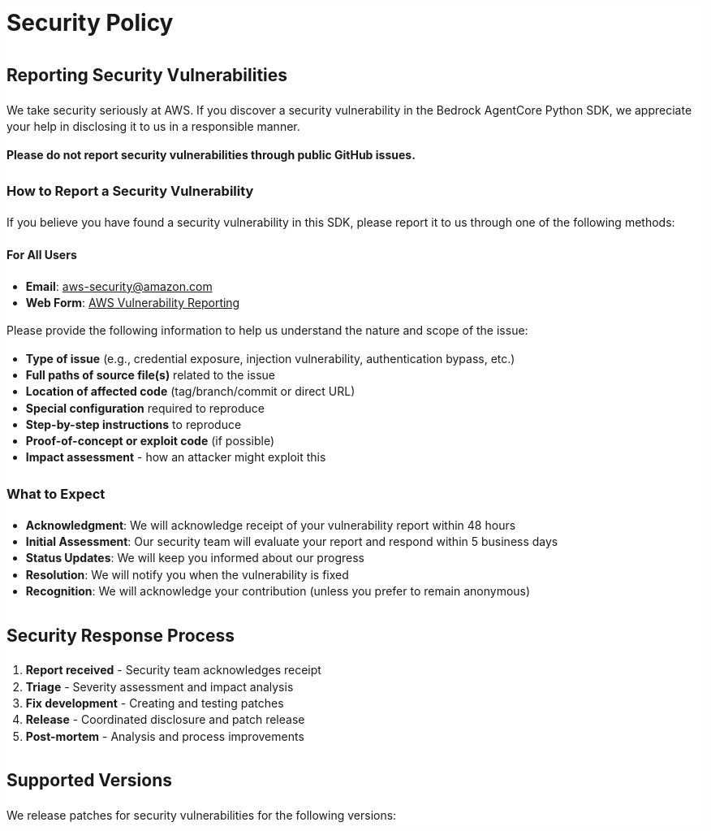 # Security Policy

## Reporting Security Vulnerabilities

We take security seriously at AWS. If you discover a security vulnerability in the Bedrock AgentCore Python SDK, we appreciate your help in disclosing it to us in a responsible manner.

**Please do not report security vulnerabilities through public GitHub issues.**

### How to Report a Security Vulnerability

If you believe you have found a security vulnerability in this SDK, please report it to us through one of the following methods:

#### For All Users
- **Email**: aws-security@amazon.com
- **Web Form**: [AWS Vulnerability Reporting](https://aws.amazon.com/security/vulnerability-reporting/)

Please provide the following information to help us understand the nature and scope of the issue:

- **Type of issue** (e.g., credential exposure, injection vulnerability, authentication bypass, etc.)
- **Full paths of source file(s)** related to the issue
- **Location of affected code** (tag/branch/commit or direct URL)
- **Special configuration** required to reproduce
- **Step-by-step instructions** to reproduce
- **Proof-of-concept or exploit code** (if possible)
- **Impact assessment** - how an attacker might exploit this

### What to Expect

- **Acknowledgment**: We will acknowledge receipt of your vulnerability report within 48 hours
- **Initial Assessment**: Our security team will evaluate your report and respond within 5 business days
- **Status Updates**: We will keep you informed about our progress
- **Resolution**: We will notify you when the vulnerability is fixed
- **Recognition**: We will acknowledge your contribution (unless you prefer to remain anonymous)

## Security Response Process

1. **Report received** - Security team acknowledges receipt
2. **Triage** - Severity assessment and impact analysis
3. **Fix development** - Creating and testing patches
4. **Release** - Coordinated disclosure and patch release
5. **Post-mortem** - Analysis and process improvements

## Supported Versions

We release patches for security vulnerabilities for the following versions:
